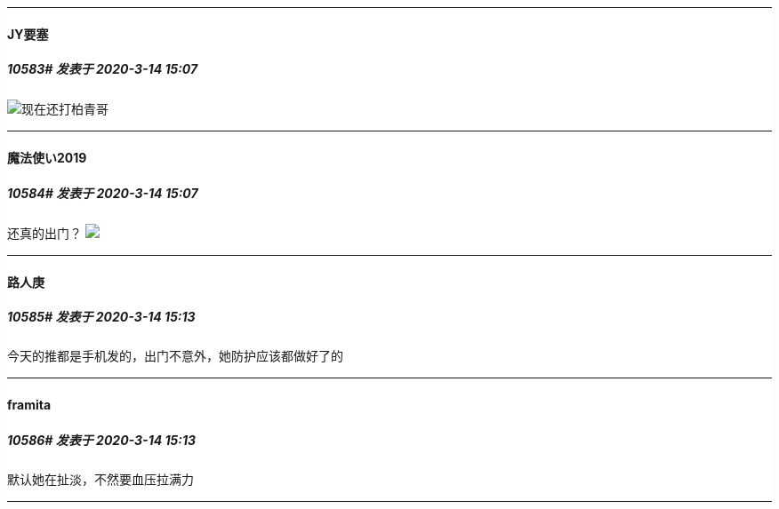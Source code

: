 




-----

####  JY要塞  
##### 10583#       发表于 2020-3-14 15:07



<img src="https://static.saraba1st.com/image/smiley/face2017/169.gif" referrerpolicy="no-referrer">现在还打柏青哥







-----

####  魔法使い2019  
##### 10584#       发表于 2020-3-14 15:07




还真的出门？ <img src="https://static.saraba1st.com/image/smiley/face2017/125.png" referrerpolicy="no-referrer">







-----

####  路人庚  
##### 10585#       发表于 2020-3-14 15:13




今天的推都是手机发的，出门不意外，她防护应该都做好了的







-----

####  framita  
##### 10586#       发表于 2020-3-14 15:13




默认她在扯淡，不然要血压拉满力







-----

